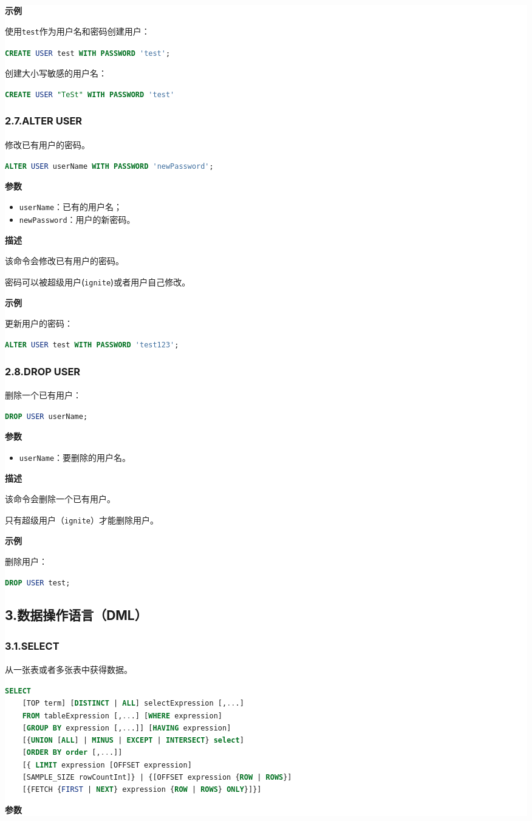 **示例**

使用`test`作为用户名和密码创建用户：
```sql
CREATE USER test WITH PASSWORD 'test';
```
创建大小写敏感的用户名：
```sql
CREATE USER "TeSt" WITH PASSWORD 'test'
```
### 2.7.ALTER USER
修改已有用户的密码。
```sql
ALTER USER userName WITH PASSWORD 'newPassword';
```
**参数**

 - `userName`：已有的用户名；
 - `newPassword`：用户的新密码。

**描述**

该命令会修改已有用户的密码。

密码可以被超级用户(`ignite`)或者用户自己修改。

**示例**

更新用户的密码：
```sql
ALTER USER test WITH PASSWORD 'test123';
```
### 2.8.DROP USER
删除一个已有用户：
```sql
DROP USER userName;
```
**参数**

 - `userName`：要删除的用户名。

**描述**

该命令会删除一个已有用户。

只有超级用户（`ignite`）才能删除用户。

**示例**

删除用户：
```sql
DROP USER test;
```
## 3.数据操作语言（DML）
### 3.1.SELECT
从一张表或者多张表中获得数据。
```sql
SELECT
    [TOP term] [DISTINCT | ALL] selectExpression [,...]
    FROM tableExpression [,...] [WHERE expression]
    [GROUP BY expression [,...]] [HAVING expression]
    [{UNION [ALL] | MINUS | EXCEPT | INTERSECT} select]
    [ORDER BY order [,...]]
    [{ LIMIT expression [OFFSET expression]
    [SAMPLE_SIZE rowCountInt]} | {[OFFSET expression {ROW | ROWS}]
    [{FETCH {FIRST | NEXT} expression {ROW | ROWS} ONLY}]}]
```
**参数**
